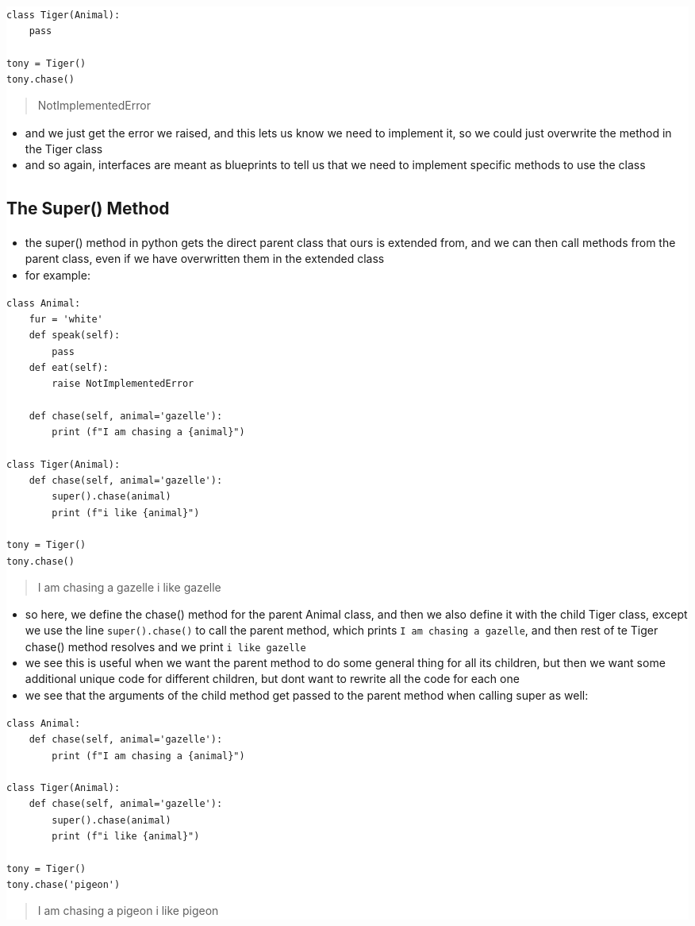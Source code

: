 ```
class Tiger(Animal):
    pass

tony = Tiger()
tony.chase()
```
> NotImplementedError

- and we just get the error we raised, and this lets us know we need to implement it, so we could just overwrite the method in the Tiger class
- and so again, interfaces are meant as blueprints to tell us that we need to implement specific methods to use the class

## The Super() Method

- the super() method in python gets the direct parent class that ours is extended from, and we can then call methods from the parent class, even if we have overwritten them in the extended class
- for example:
```
class Animal:
    fur = 'white'
    def speak(self):
        pass
    def eat(self):
        raise NotImplementedError
    
    def chase(self, animal='gazelle'):
        print (f"I am chasing a {animal}")

class Tiger(Animal):
    def chase(self, animal='gazelle'):
        super().chase(animal)
        print (f"i like {animal}")

tony = Tiger()
tony.chase()
```
> I am chasing a gazelle
> i like gazelle

- so here, we define the chase() method for the parent Animal class, and then we also define it with the child Tiger class, except we use the line `super().chase()` to call the parent method, which prints `I am chasing a gazelle`, and then rest of te Tiger chase() method resolves and we print `i like gazelle`
- we see this is useful when we want the parent method to do some general thing for all its children, but then we want some additional unique code for different children, but dont want to rewrite all the code for each one
- we see that the arguments of the child method get passed to the parent method when calling super as well:
```
class Animal:
    def chase(self, animal='gazelle'):
        print (f"I am chasing a {animal}")

class Tiger(Animal):
    def chase(self, animal='gazelle'):
        super().chase(animal)
        print (f"i like {animal}")

tony = Tiger()
tony.chase('pigeon')
```
> I am chasing a pigeon
> i like pigeon